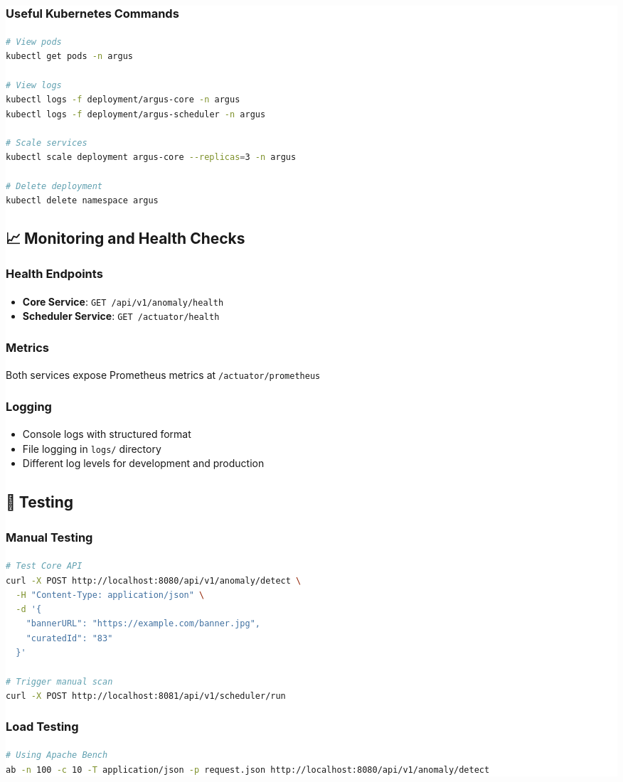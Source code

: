 ### Useful Kubernetes Commands
```bash
# View pods
kubectl get pods -n argus

# View logs
kubectl logs -f deployment/argus-core -n argus
kubectl logs -f deployment/argus-scheduler -n argus

# Scale services
kubectl scale deployment argus-core --replicas=3 -n argus

# Delete deployment
kubectl delete namespace argus
```

## 📈 Monitoring and Health Checks

### Health Endpoints
- **Core Service**: `GET /api/v1/anomaly/health`
- **Scheduler Service**: `GET /actuator/health`

### Metrics
Both services expose Prometheus metrics at `/actuator/prometheus`

### Logging
- Console logs with structured format
- File logging in `logs/` directory
- Different log levels for development and production

## 🧪 Testing

### Manual Testing
```bash
# Test Core API
curl -X POST http://localhost:8080/api/v1/anomaly/detect \
  -H "Content-Type: application/json" \
  -d '{
    "bannerURL": "https://example.com/banner.jpg",
    "curatedId": "83"
  }'

# Trigger manual scan
curl -X POST http://localhost:8081/api/v1/scheduler/run
```

### Load Testing
```bash
# Using Apache Bench
ab -n 100 -c 10 -T application/json -p request.json http://localhost:8080/api/v1/anomaly/detect
```
